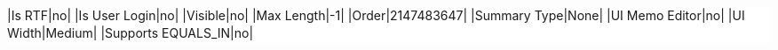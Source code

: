 |Is RTF|no|
|Is User Login|no|
|Visible|no|
|Max Length|-1|
|Order|2147483647|
|Summary Type|None|
|UI Memo Editor|no|
|UI Width|Medium|
|Supports EQUALS_IN|no|


